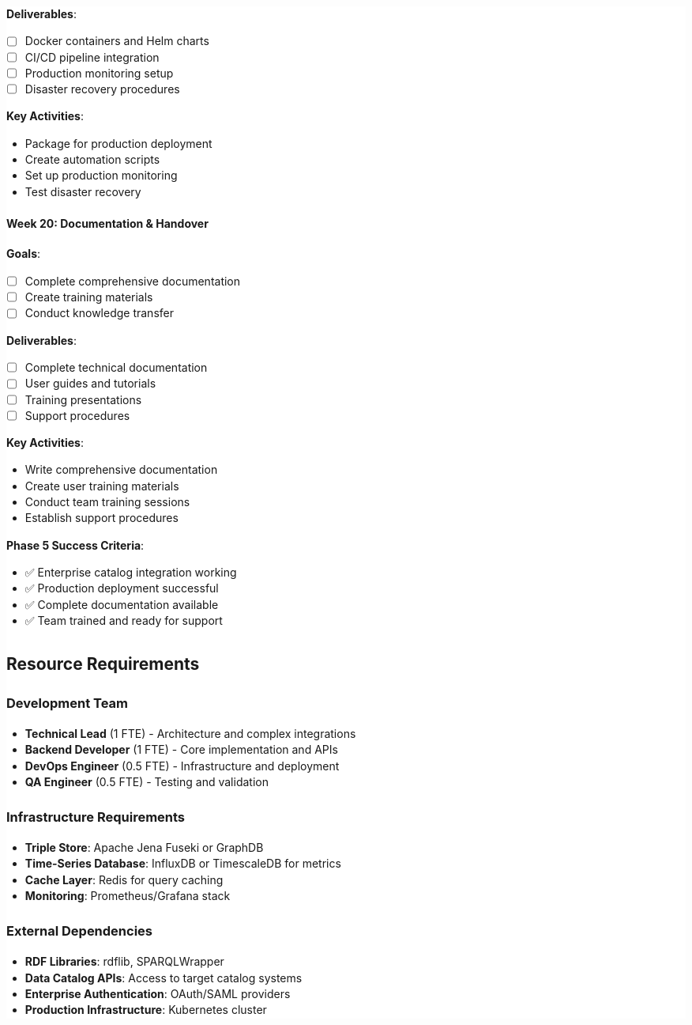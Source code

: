 **Deliverables**:
- [ ] Docker containers and Helm charts
- [ ] CI/CD pipeline integration
- [ ] Production monitoring setup
- [ ] Disaster recovery procedures

**Key Activities**:
- Package for production deployment
- Create automation scripts
- Set up production monitoring
- Test disaster recovery

#### Week 20: Documentation & Handover
**Goals**:
- [ ] Complete comprehensive documentation
- [ ] Create training materials
- [ ] Conduct knowledge transfer

**Deliverables**:
- [ ] Complete technical documentation
- [ ] User guides and tutorials
- [ ] Training presentations
- [ ] Support procedures

**Key Activities**:
- Write comprehensive documentation
- Create user training materials
- Conduct team training sessions
- Establish support procedures

**Phase 5 Success Criteria**:
- ✅ Enterprise catalog integration working
- ✅ Production deployment successful
- ✅ Complete documentation available
- ✅ Team trained and ready for support

## Resource Requirements

### Development Team
- **Technical Lead** (1 FTE) - Architecture and complex integrations
- **Backend Developer** (1 FTE) - Core implementation and APIs
- **DevOps Engineer** (0.5 FTE) - Infrastructure and deployment
- **QA Engineer** (0.5 FTE) - Testing and validation

### Infrastructure Requirements
- **Triple Store**: Apache Jena Fuseki or GraphDB
- **Time-Series Database**: InfluxDB or TimescaleDB for metrics
- **Cache Layer**: Redis for query caching
- **Monitoring**: Prometheus/Grafana stack

### External Dependencies
- **RDF Libraries**: rdflib, SPARQLWrapper
- **Data Catalog APIs**: Access to target catalog systems
- **Enterprise Authentication**: OAuth/SAML providers
- **Production Infrastructure**: Kubernetes cluster
